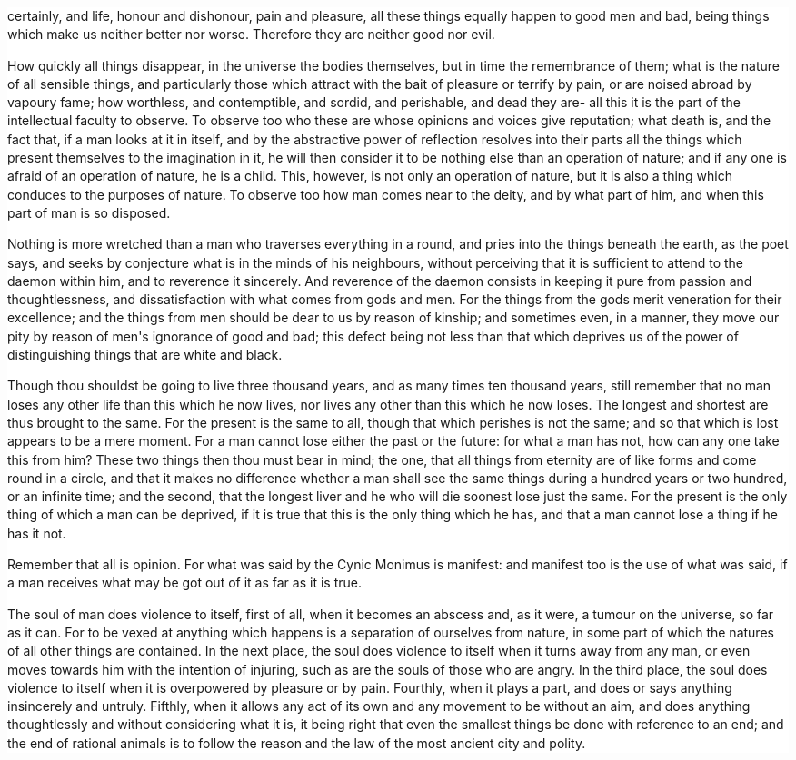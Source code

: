 certainly, and life, honour and dishonour, pain and pleasure, all these things
equally happen to good men and bad, being things which make us neither better
nor worse. Therefore they are neither good nor evil.

How quickly all things disappear, in the universe the bodies themselves, but in
time the remembrance of them; what is the nature of all sensible things, and
particularly those which attract with the bait of pleasure or terrify by pain,
or are noised abroad by vapoury fame; how worthless, and contemptible, and
sordid, and perishable, and dead they are- all this it is the part of the
intellectual faculty to observe. To observe too who these are whose opinions
and voices give reputation; what death is, and the fact that, if a man looks at
it in itself, and by the abstractive power of reflection resolves into their
parts all the things which present themselves to the imagination in it, he will
then consider it to be nothing else than an operation of nature; and if any one
is afraid of an operation of nature, he is a child. This, however, is not only
an operation of nature, but it is also a thing which conduces to the purposes
of nature. To observe too how man comes near to the deity, and by what part of
him, and when this part of man is so disposed.

Nothing is more wretched than a man who traverses everything in a round, and
pries into the things beneath the earth, as the poet says, and seeks by
conjecture what is in the minds of his neighbours, without perceiving that it
is sufficient to attend to the daemon within him, and to reverence it
sincerely. And reverence of the daemon consists in keeping it pure from passion
and thoughtlessness, and dissatisfaction with what comes from gods and men. For
the things from the gods merit veneration for their excellence; and the things
from men should be dear to us by reason of kinship; and sometimes even, in a
manner, they move our pity by reason of men's ignorance of good and bad; this
defect being not less than that which deprives us of the power of
distinguishing things that are white and black.

Though thou shouldst be going to live three thousand years, and as many times
ten thousand years, still remember that no man loses any other life than this
which he now lives, nor lives any other than this which he now loses. The
longest and shortest are thus brought to the same. For the present is the same
to all, though that which perishes is not the same; and so that which is lost
appears to be a mere moment. For a man cannot lose either the past or the
future: for what a man has not, how can any one take this from him? These two
things then thou must bear in mind; the one, that all things from eternity are
of like forms and come round in a circle, and that it makes no difference
whether a man shall see the same things during a hundred years or two hundred,
or an infinite time; and the second, that the longest liver and he who will die
soonest lose just the same.  For the present is the only thing of which a man
can be deprived, if it is true that this is the only thing which he has, and
that a man cannot lose a thing if he has it not.

Remember that all is opinion. For what was said by the Cynic Monimus is
manifest: and manifest too is the use of what was said, if a man receives what
may be got out of it as far as it is true.

The soul of man does violence to itself, first of all, when it becomes an
abscess and, as it were, a tumour on the universe, so far as it can. For to be
vexed at anything which happens is a separation of ourselves from nature, in
some part of which the natures of all other things are contained. In the next
place, the soul does violence to itself when it turns away from any man, or
even moves towards him with the intention of injuring, such as are the souls of
those who are angry. In the third place, the soul does violence to itself when
it is overpowered by pleasure or by pain. Fourthly, when it plays a part, and
does or says anything insincerely and untruly. Fifthly, when it allows any act
of its own and any movement to be without an aim, and does anything
thoughtlessly and without considering what it is, it being right that even the
smallest things be done with reference to an end; and the end of rational
animals is to follow the reason and the law of the most ancient city and
polity.
